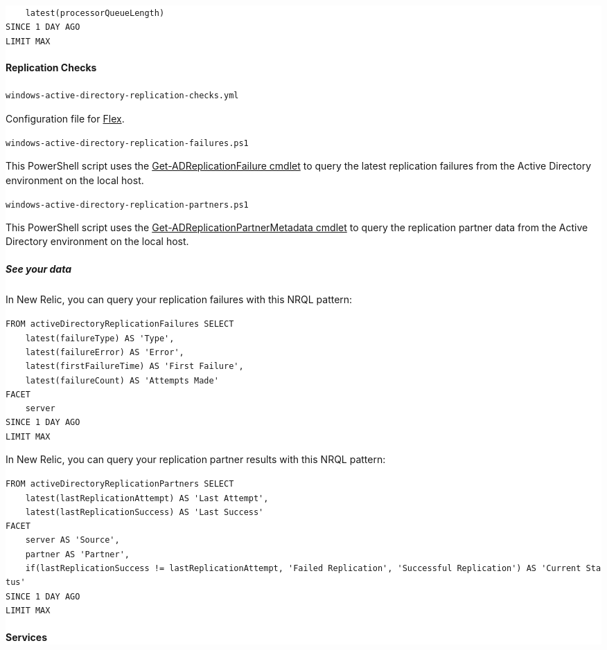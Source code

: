 ```
    latest(processorQueueLength)
SINCE 1 DAY AGO
LIMIT MAX
```

#### Replication Checks

`windows-active-directory-replication-checks.yml`

Configuration file for [Flex](https://docs.newrelic.com/docs/infrastructure/host-integrations/host-integrations-list/flex-integration-tool-build-your-own-integration/).

`windows-active-directory-replication-failures.ps1`

This PowerShell script uses the [Get-ADReplicationFailure cmdlet](https://learn.microsoft.com/en-us/powershell/module/activedirectory/get-adreplicationfailure?view=windowsserver2022-ps) to query the latest replication failures from the Active Directory environment on the local host.

`windows-active-directory-replication-partners.ps1`

This PowerShell script uses the [Get-ADReplicationPartnerMetadata cmdlet](https://learn.microsoft.com/en-us/powershell/module/activedirectory/get-adreplicationpartnermetadata?view=windowsserver2022-ps) to query the replication partner data from the Active Directory environment on the local host.

##### See your data

In New Relic, you can query your replication failures with this NRQL pattern:

```
FROM activeDirectoryReplicationFailures SELECT
    latest(failureType) AS 'Type',
    latest(failureError) AS 'Error',
    latest(firstFailureTime) AS 'First Failure',
    latest(failureCount) AS 'Attempts Made'
FACET
    server
SINCE 1 DAY AGO
LIMIT MAX
```

In New Relic, you can query your replication partner results with this NRQL pattern:

```
FROM activeDirectoryReplicationPartners SELECT
    latest(lastReplicationAttempt) AS 'Last Attempt',
    latest(lastReplicationSuccess) AS 'Last Success'
FACET
    server AS 'Source',
    partner AS 'Partner',
    if(lastReplicationSuccess != lastReplicationAttempt, 'Failed Replication', 'Successful Replication') AS 'Current Status'
SINCE 1 DAY AGO
LIMIT MAX
```

#### Services
